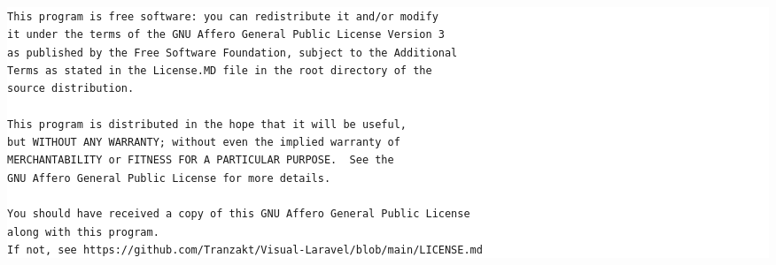     This program is free software: you can redistribute it and/or modify
    it under the terms of the GNU Affero General Public License Version 3
    as published by the Free Software Foundation, subject to the Additional
    Terms as stated in the License.MD file in the root directory of the
    source distribution.

    This program is distributed in the hope that it will be useful,
    but WITHOUT ANY WARRANTY; without even the implied warranty of
    MERCHANTABILITY or FITNESS FOR A PARTICULAR PURPOSE.  See the
    GNU Affero General Public License for more details.

    You should have received a copy of this GNU Affero General Public License
    along with this program.  
    If not, see https://github.com/Tranzakt/Visual-Laravel/blob/main/LICENSE.md
